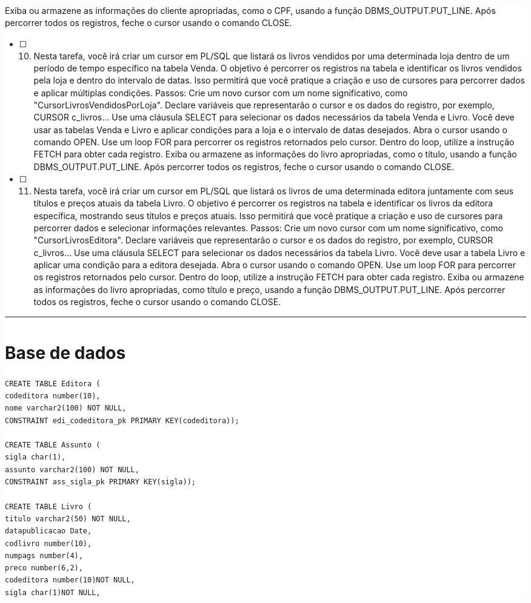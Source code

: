 Exiba ou armazene as informações do cliente apropriadas, como o CPF, usando a função DBMS_OUTPUT.PUT_LINE.
Após percorrer todos os registros, feche o cursor usando o comando CLOSE.


- [ ] 10) Nesta tarefa, você irá criar um cursor em PL/SQL que listará os livros vendidos por uma determinada loja dentro de um período de tempo específico na tabela Venda. O objetivo é percorrer os registros na tabela e identificar os livros vendidos pela loja e dentro do intervalo de datas. Isso permitirá que você pratique a criação e uso de cursores para percorrer dados e aplicar múltiplas condições.
Passos:
Crie um novo cursor com um nome significativo, como "CursorLivrosVendidosPorLoja".
Declare variáveis que representarão o cursor e os dados do registro, por exemplo, CURSOR c_livros...
Use uma cláusula SELECT para selecionar os dados necessários da tabela Venda e Livro. Você deve usar as tabelas Venda e Livro e aplicar condições para a loja e o intervalo de datas desejados.
Abra o cursor usando o comando OPEN.
Use um loop FOR para percorrer os registros retornados pelo cursor.
Dentro do loop, utilize a instrução FETCH para obter cada registro.
Exiba ou armazene as informações do livro apropriadas, como o título, usando a função DBMS_OUTPUT.PUT_LINE.
Após percorrer todos os registros, feche o cursor usando o comando CLOSE.


- [ ] 11) Nesta tarefa, você irá criar um cursor em PL/SQL que listará os livros de uma determinada editora juntamente com seus títulos e preços atuais da tabela Livro. O objetivo é percorrer os registros na tabela e identificar os livros da editora específica, mostrando seus títulos e preços atuais. Isso permitirá que você pratique a criação e uso de cursores para percorrer dados e selecionar informações relevantes.
Passos:
Crie um novo cursor com um nome significativo, como "CursorLivrosEditora".
Declare variáveis que representarão o cursor e os dados do registro, por exemplo, CURSOR c_livros...
Use uma cláusula SELECT para selecionar os dados necessários da tabela Livro. Você deve usar a tabela Livro e aplicar uma condição para a editora desejada.
Abra o cursor usando o comando OPEN.
Use um loop FOR para percorrer os registros retornados pelo cursor.
Dentro do loop, utilize a instrução FETCH para obter cada registro.
Exiba ou armazene as informações do livro apropriadas, como título e preço, usando a função DBMS_OUTPUT.PUT_LINE.
Após percorrer todos os registros, feche o cursor usando o comando CLOSE.


---

# Base de dados

```
CREATE TABLE Editora (
codeditora number(10),
nome varchar2(100) NOT NULL,
CONSTRAINT edi_codeditora_pk PRIMARY KEY(codeditora));

CREATE TABLE Assunto (
sigla char(1),
assunto varchar2(100) NOT NULL,
CONSTRAINT ass_sigla_pk PRIMARY KEY(sigla));

CREATE TABLE Livro (
titulo varchar2(50) NOT NULL,
datapublicacao Date,
codlivro number(10),
numpags number(4),
preco number(6,2),
codeditora number(10)NOT NULL,
sigla char(1)NOT NULL,
```